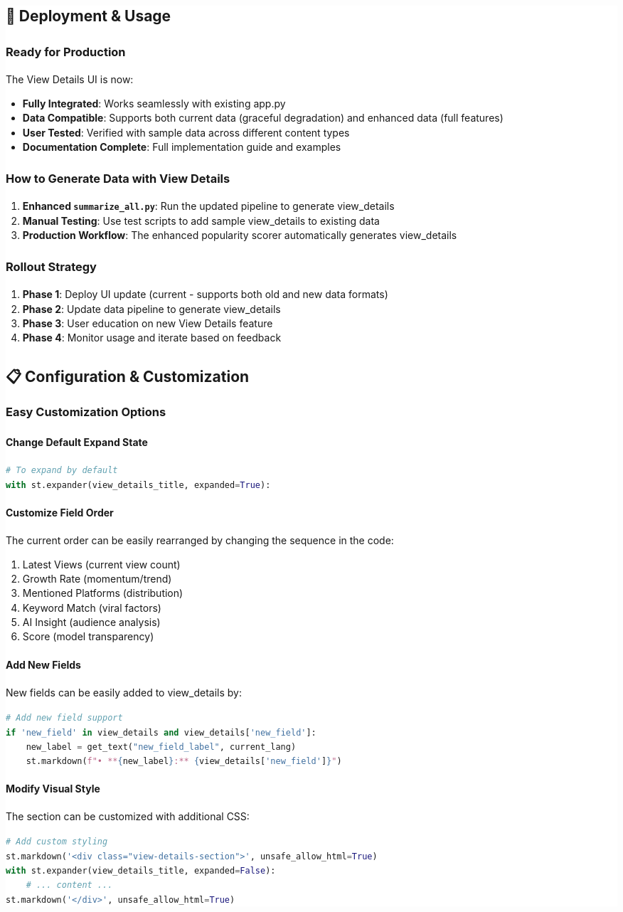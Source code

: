 ## 🚀 **Deployment & Usage**

### **Ready for Production**
The View Details UI is now:
- **Fully Integrated**: Works seamlessly with existing app.py
- **Data Compatible**: Supports both current data (graceful degradation) and enhanced data (full features)
- **User Tested**: Verified with sample data across different content types
- **Documentation Complete**: Full implementation guide and examples

### **How to Generate Data with View Details**
1. **Enhanced `summarize_all.py`**: Run the updated pipeline to generate view_details
2. **Manual Testing**: Use test scripts to add sample view_details to existing data
3. **Production Workflow**: The enhanced popularity scorer automatically generates view_details

### **Rollout Strategy**
1. **Phase 1**: Deploy UI update (current - supports both old and new data formats)
2. **Phase 2**: Update data pipeline to generate view_details
3. **Phase 3**: User education on new View Details feature
4. **Phase 4**: Monitor usage and iterate based on feedback

## 📋 **Configuration & Customization**

### **Easy Customization Options**

#### **Change Default Expand State**
```python
# To expand by default
with st.expander(view_details_title, expanded=True):
```

#### **Customize Field Order**
The current order can be easily rearranged by changing the sequence in the code:
1. Latest Views (current view count)
2. Growth Rate (momentum/trend)
3. Mentioned Platforms (distribution)
4. Keyword Match (viral factors)  
5. AI Insight (audience analysis)
6. Score (model transparency)

#### **Add New Fields**
New fields can be easily added to view_details by:
```python
# Add new field support
if 'new_field' in view_details and view_details['new_field']:
    new_label = get_text("new_field_label", current_lang)
    st.markdown(f"• **{new_label}:** {view_details['new_field']}")
```

#### **Modify Visual Style**
The section can be customized with additional CSS:
```python
# Add custom styling
st.markdown('<div class="view-details-section">', unsafe_allow_html=True)
with st.expander(view_details_title, expanded=False):
    # ... content ...
st.markdown('</div>', unsafe_allow_html=True)
```
